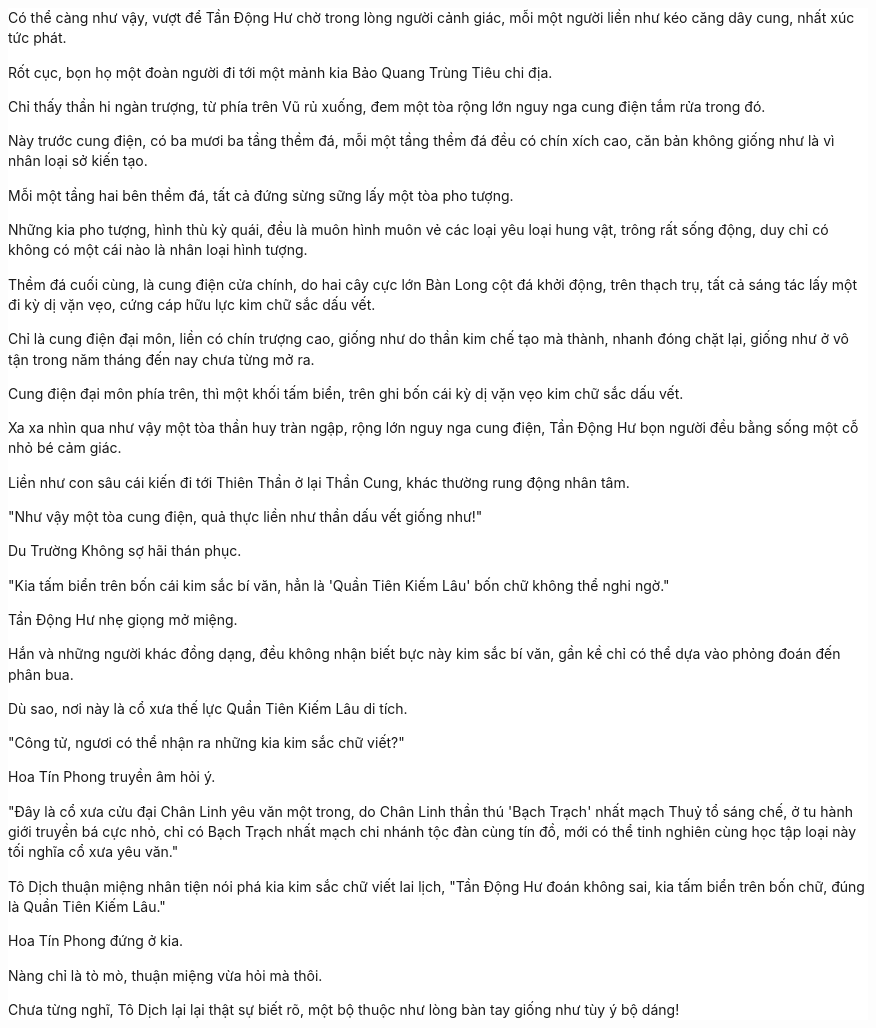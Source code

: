 Có thể càng như vậy, vượt để Tần Động Hư chờ trong lòng người cảnh giác, mỗi một người liền như kéo căng dây cung, nhất xúc tức phát.

Rốt cục, bọn họ một đoàn người đi tới một mảnh kia Bảo Quang Trùng Tiêu chi địa.

Chỉ thấy thần hi ngàn trượng, từ phía trên Vũ rủ xuống, đem một tòa rộng lớn nguy nga cung điện tắm rửa trong đó.

Này trước cung điện, có ba mươi ba tầng thềm đá, mỗi một tầng thềm đá đều có chín xích cao, căn bản không giống như là vì nhân loại sở kiến tạo.

Mỗi một tầng hai bên thềm đá, tất cả đứng sừng sững lấy một tòa pho tượng.

Những kia pho tượng, hình thù kỳ quái, đều là muôn hình muôn vẻ các loại yêu loại hung vật, trông rất sống động, duy chỉ có không có một cái nào là nhân loại hình tượng.

Thềm đá cuối cùng, là cung điện cửa chính, do hai cây cực lớn Bàn Long cột đá khởi động, trên thạch trụ, tất cả sáng tác lấy một đi kỳ dị vặn vẹo, cứng cáp hữu lực kim chữ sắc dấu vết.

Chỉ là cung điện đại môn, liền có chín trượng cao, giống như do thần kim chế tạo mà thành, nhanh đóng chặt lại, giống như ở vô tận trong năm tháng đến nay chưa từng mở ra.

Cung điện đại môn phía trên, thì một khối tấm biển, trên ghi bốn cái kỳ dị vặn vẹo kim chữ sắc dấu vết.

Xa xa nhìn qua như vậy một tòa thần huy tràn ngập, rộng lớn nguy nga cung điện, Tần Động Hư bọn người đều bằng sống một cỗ nhỏ bé cảm giác.

Liền như con sâu cái kiến đi tới Thiên Thần ở lại Thần Cung, khác thường rung động nhân tâm.

"Như vậy một tòa cung điện, quả thực liền như thần dấu vết giống như!"

Du Trường Không sợ hãi thán phục.

"Kia tấm biển trên bốn cái kim sắc bí văn, hẳn là 'Quần Tiên Kiếm Lâu' bốn chữ không thể nghi ngờ."

Tần Động Hư nhẹ giọng mở miệng.

Hắn và những người khác đồng dạng, đều không nhận biết bực này kim sắc bí văn, gần kề chỉ có thể dựa vào phỏng đoán đến phân bua.

Dù sao, nơi này là cổ xưa thế lực Quần Tiên Kiếm Lâu di tích.

"Công tử, ngươi có thể nhận ra những kia kim sắc chữ viết?"

Hoa Tín Phong truyền âm hỏi ý.

"Đây là cổ xưa cửu đại Chân Linh yêu văn một trong, do Chân Linh thần thú 'Bạch Trạch' nhất mạch Thuỷ tổ sáng chế, ở tu hành giới truyền bá cực nhỏ, chỉ có Bạch Trạch nhất mạch chi nhánh tộc đàn cùng tín đồ, mới có thể tinh nghiên cùng học tập loại này tối nghĩa cổ xưa yêu văn."

Tô Dịch thuận miệng nhân tiện nói phá kia kim sắc chữ viết lai lịch, "Tần Động Hư đoán không sai, kia tấm biển trên bốn chữ, đúng là Quần Tiên Kiếm Lâu."

Hoa Tín Phong đứng ở kia.

Nàng chỉ là tò mò, thuận miệng vừa hỏi mà thôi.

Chưa từng nghĩ, Tô Dịch lại lại thật sự biết rõ, một bộ thuộc như lòng bàn tay giống như tùy ý bộ dáng!




